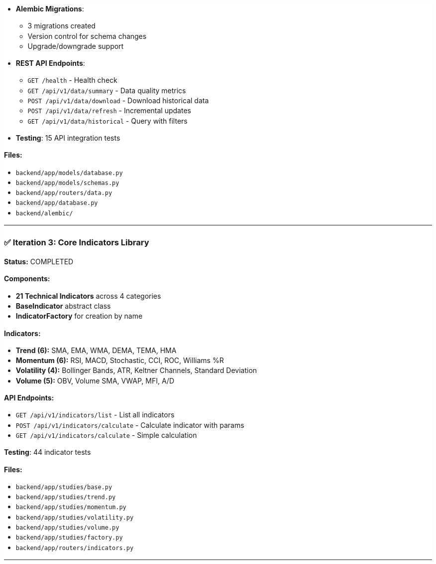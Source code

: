- **Alembic Migrations**:
  - 3 migrations created
  - Version control for schema changes
  - Upgrade/downgrade support

- **REST API Endpoints**:
  - `GET /health` - Health check
  - `GET /api/v1/data/summary` - Data quality metrics
  - `POST /api/v1/data/download` - Download historical data
  - `POST /api/v1/data/refresh` - Incremental updates
  - `GET /api/v1/data/historical` - Query with filters

- **Testing**: 15 API integration tests

**Files:**
- `backend/app/models/database.py`
- `backend/app/models/schemas.py`
- `backend/app/routers/data.py`
- `backend/app/database.py`
- `backend/alembic/`

---

### ✅ Iteration 3: Core Indicators Library
**Status:** COMPLETED

**Components:**
- **21 Technical Indicators** across 4 categories
- **BaseIndicator** abstract class
- **IndicatorFactory** for creation by name

**Indicators:**
- **Trend (6):** SMA, EMA, WMA, DEMA, TEMA, HMA
- **Momentum (6):** RSI, MACD, Stochastic, CCI, ROC, Williams %R
- **Volatility (4):** Bollinger Bands, ATR, Keltner Channels, Standard Deviation
- **Volume (5):** OBV, Volume SMA, VWAP, MFI, A/D

**API Endpoints:**
- `GET /api/v1/indicators/list` - List all indicators
- `POST /api/v1/indicators/calculate` - Calculate indicator with params
- `GET /api/v1/indicators/calculate` - Simple calculation

**Testing**: 44 indicator tests

**Files:**
- `backend/app/studies/base.py`
- `backend/app/studies/trend.py`
- `backend/app/studies/momentum.py`
- `backend/app/studies/volatility.py`
- `backend/app/studies/volume.py`
- `backend/app/studies/factory.py`
- `backend/app/routers/indicators.py`

---
